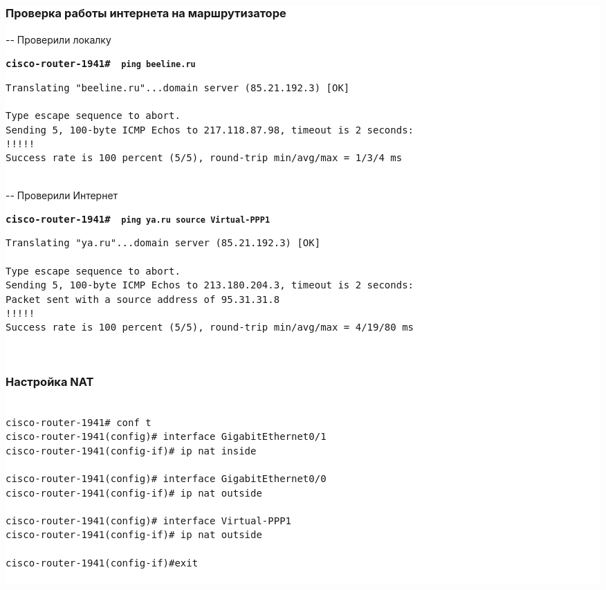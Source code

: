 ### Проверка работы интернета на маршрутизаторе

-- Проверили локалку

<pre>
<strong>cisco-router-1941# <code> ping beeline.ru</code></strong>
</pre>


<pre class="gray_border">
Translating "beeline.ru"...domain server (85.21.192.3) [OK]

Type escape sequence to abort.
Sending 5, 100-byte ICMP Echos to 217.118.87.98, timeout is 2 seconds:
!!!!!
Success rate is 100 percent (5/5), round-trip min/avg/max = 1/3/4 ms

</pre>




-- Проверили Интернет

<pre>
<strong>cisco-router-1941# <code> ping ya.ru source Virtual-PPP1</code></strong>
</pre>


<pre class="gray_border">
Translating "ya.ru"...domain server (85.21.192.3) [OK]

Type escape sequence to abort.
Sending 5, 100-byte ICMP Echos to 213.180.204.3, timeout is 2 seconds:
Packet sent with a source address of 95.31.31.8
!!!!!
Success rate is 100 percent (5/5), round-trip min/avg/max = 4/19/80 ms
</pre>


<br/>

### Настройка NAT

<pre>

cisco-router-1941# conf t
cisco-router-1941(config)# interface GigabitEthernet0/1
cisco-router-1941(config-if)# ip nat inside

cisco-router-1941(config)# interface GigabitEthernet0/0
cisco-router-1941(config-if)# ip nat outside

cisco-router-1941(config)# interface Virtual-PPP1
cisco-router-1941(config-if)# ip nat outside

cisco-router-1941(config-if)#exit

</pre>
